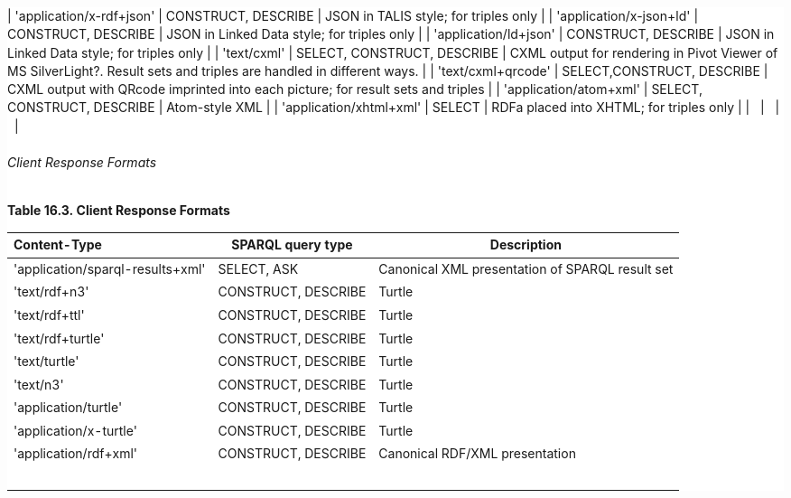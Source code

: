 | 'application/x-rdf+json'          | CONSTRUCT, DESCRIBE              | JSON in TALIS style; for triples only                                                                                                                                                                         |
| 'application/x-json+ld'           | CONSTRUCT, DESCRIBE              | JSON in Linked Data style; for triples only                                                                                                                                                                   |
| 'application/ld+json'             | CONSTRUCT, DESCRIBE              | JSON in Linked Data style; for triples only                                                                                                                                                                   |
| 'text/cxml'                       | SELECT, CONSTRUCT, DESCRIBE      | CXML output for rendering in Pivot Viewer of MS SilverLight?. Result sets and triples are handled in different ways.                                                                                          |
| 'text/cxml+qrcode'                | SELECT,CONSTRUCT, DESCRIBE       | CXML output with QRcode imprinted into each picture; for result sets and triples                                                                                                                              |
| 'application/atom+xml'            | SELECT, CONSTRUCT, DESCRIBE      | Atom-style XML                                                                                                                                                                                                |
| 'application/xhtml+xml'           | SELECT                           | RDFa placed into XHTML; for triples only                                                                                                                                                                      |
|                                   |                                  |                                                                                                                                                                                                               |

</div>

</div>

  

</div>

<div id="rdfsupportedmimesofprotocolclient" class="section">

<div class="titlepage">

<div>

<div>

###### Client Response Formats

</div>

</div>

</div>

<div id="id47911" class="decimalstyle">

**Table 16.3. Client Response Formats**

<div class="decimalstyle-contents">

| Content-Type                     | SPARQL query type   | Description                                     |
|:---------------------------------|---------------------|-------------------------------------------------|
| 'application/sparql-results+xml' | SELECT, ASK         | Canonical XML presentation of SPARQL result set |
| 'text/rdf+n3'                    | CONSTRUCT, DESCRIBE | Turtle                                          |
| 'text/rdf+ttl'                   | CONSTRUCT, DESCRIBE | Turtle                                          |
| 'text/rdf+turtle'                | CONSTRUCT, DESCRIBE | Turtle                                          |
| 'text/turtle'                    | CONSTRUCT, DESCRIBE | Turtle                                          |
| 'text/n3'                        | CONSTRUCT, DESCRIBE | Turtle                                          |
| 'application/turtle'             | CONSTRUCT, DESCRIBE | Turtle                                          |
| 'application/x-turtle'           | CONSTRUCT, DESCRIBE | Turtle                                          |
| 'application/rdf+xml'            | CONSTRUCT, DESCRIBE | Canonical RDF/XML presentation                  |
|                                  |                     |                                                 |
